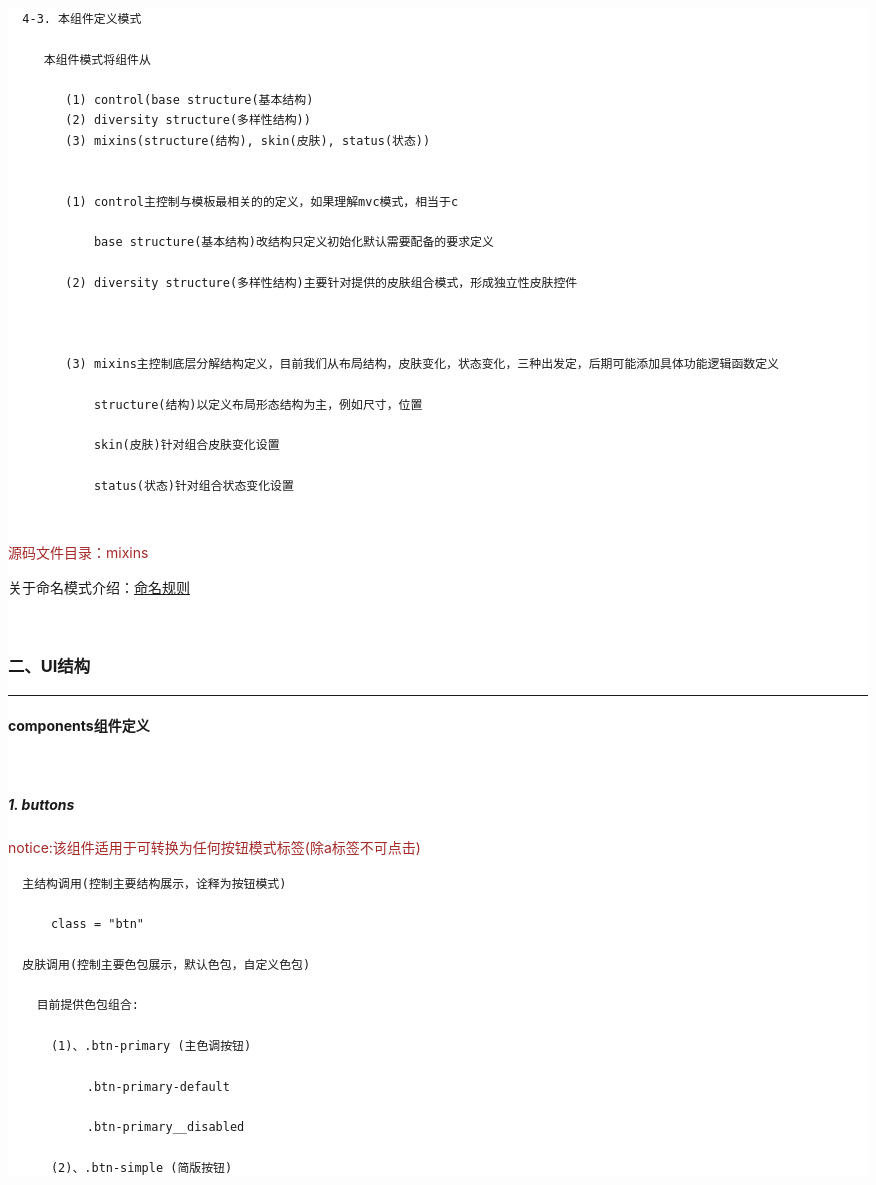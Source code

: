       4-3. 本组件定义模式

         本组件模式将组件从

            (1) control(base structure(基本结构)
            (2) diversity structure(多样性结构))
            (3) mixins(structure(结构), skin(皮肤), status(状态))


            (1) control主控制与模板最相关的的定义，如果理解mvc模式，相当于c

                base structure(基本结构)改结构只定义初始化默认需要配备的要求定义

            (2) diversity structure(多样性结构)主要针对提供的皮肤组合模式，形成独立性皮肤控件



            (3) mixins主控制底层分解结构定义，目前我们从布局结构，皮肤变化，状态变化，三种出发定，后期可能添加具体功能逻辑函数定义

                structure(结构)以定义布局形态结构为主，例如尺寸，位置

                skin(皮肤)针对组合皮肤变化设置

                status(状态)针对组合状态变化设置

  <br/>

  <font color=#A52A2A>源码文件目录：mixins</font>

  关于命名模式介绍：[命名规则](#chapter03)


<br/>

### <span id="chapter02">二、UI结构</span>

___


  #### **components组件定义**

  <br/>

  ##### <span id="chapter02-1">1. buttons</span>

  <font color=#A52A2A>
        notice:该组件适用于可转换为任何按钮模式标签(除a标签不可点击)
  </font>

      主结构调用(控制主要结构展示，诠释为按钮模式)

          class = "btn"

      皮肤调用(控制主要色包展示，默认色包，自定义色包)

        目前提供色包组合:

          (1)、.btn-primary (主色调按钮)

               .btn-primary-default

               .btn-primary__disabled

          (2)、.btn-simple (简版按钮)
